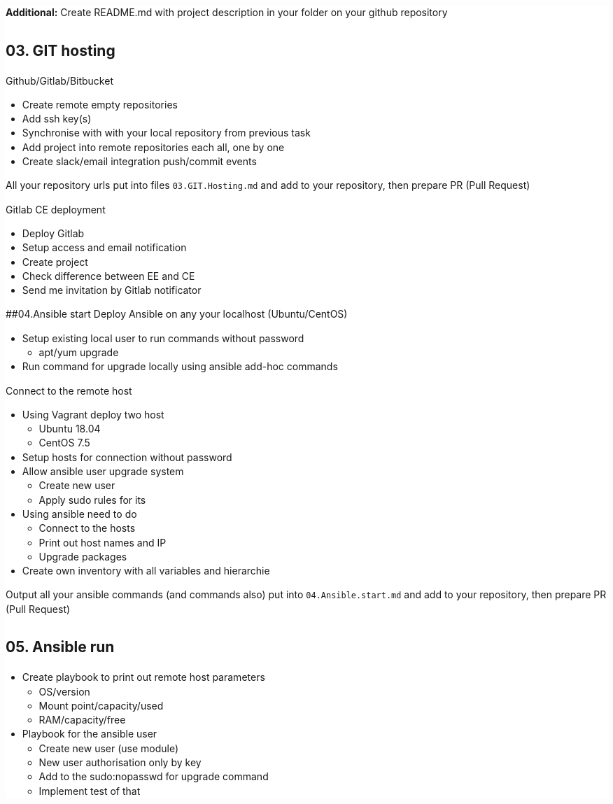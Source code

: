**Additional:** Create README.md with project description in your folder on your github repository

## 03. GIT hosting
Github/Gitlab/Bitbucket
- Create remote empty repositories
- Add ssh key(s)
- Synchronise with with your local repository from previous task
- Add project into remote repositories each all, one by one
- Create slack/email integration push/commit events

All your repository urls put into files `03.GIT.Hosting.md` and add to your repository, then prepare PR (Pull Request)

Gitlab CE deployment

- Deploy Gitlab
- Setup access and email notification
- Create project
- Check difference between EE and CE
- Send me invitation by Gitlab notificator 

##04.Ansible start
Deploy Ansible on any your localhost (Ubuntu/CentOS)

- Setup existing local user to run commands without password 
  - apt/yum upgrade
- Run command for upgrade locally using ansible add-hoc commands

Connect to the remote host

- Using Vagrant deploy two host
  - Ubuntu 18.04
  - CentOS 7.5
- Setup hosts for connection without password
- Allow ansible user upgrade system
  - Create new user
  - Apply sudo rules for its
- Using ansible need to do
  - Connect to the hosts
  - Print out host names and IP
  - Upgrade packages
- Create own inventory with all variables and hierarchie 

Output all your ansible commands (and commands also) put into `04.Ansible.start.md` and add to your repository, then prepare PR (Pull Request)

## 05. Ansible run

- Create playbook to print out remote host parameters
  - OS/version
  - Mount point/capacity/used
  - RAM/capacity/free
- Playbook for the ansible user
  - Create new user (use module)
  - New user authorisation only by key
  - Add to the sudo:nopasswd for upgrade command
  - Implement test of that
